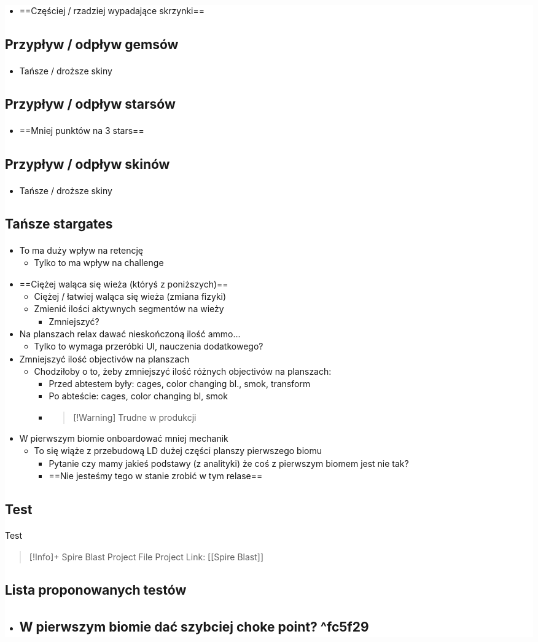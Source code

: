 




</div></div>

- ==Częściej / rzadziej wypadające skrzynki==
## Przypływ / odpływ gemsów
- Tańsze / droższe skiny
## Przypływ / odpływ starsów
- ==Mniej punktów na 3 stars==
## Przypływ / odpływ skinów
- Tańsze / droższe skiny
## Tańsze stargates
- To ma duży wpływ na retencję
	- Tylko to ma wpływ na challenge




</div></div>

- ==Ciężej waląca się wieża (któryś z poniższych)==
	- Ciężej / łatwiej waląca się wieża (zmiana fizyki)
	- Zmienić ilości aktywnych segmentów na wieży
		- Zmniejszyć?
- Na planszach relax dawać nieskończoną ilość ammo...
	- Tylko to wymaga przeróbki UI, nauczenia dodatkowego?
- Zmniejszyć ilość objectivów na planszach
	- Chodziłoby o to, żeby zmniejszyć ilość różnych objectivów na planszach:
		- Przed abtestem były: cages, color changing bl., smok, transform
		- Po abteście: cages, color changing bl, smok
		- > [!Warning] Trudne w produkcji
- W pierwszym biomie onboardować mniej mechanik
	- To się wiąże z przebudową LD dużej części planszy pierwszego biomu
		- Pytanie czy mamy jakieś podstawy (z analityki) że coś z pierwszym biomem jest nie tak?
		- ==Nie jesteśmy tego w stanie zrobić w tym relase==
## Test
Test

</div></div>


<div class="transclusion internal-embed is-loaded"><div class="markdown-embed">

<div class="markdown-embed-title">



</div>


> [!Info]+ Spire Blast Project File
> Project Link: [[Spire Blast]]
## Lista proponowanych testów
- W pierwszym biomie dać szybciej choke point? ^fc5f29
	- 
<div class="transclusion internal-embed is-loaded"><div class="markdown-embed">
